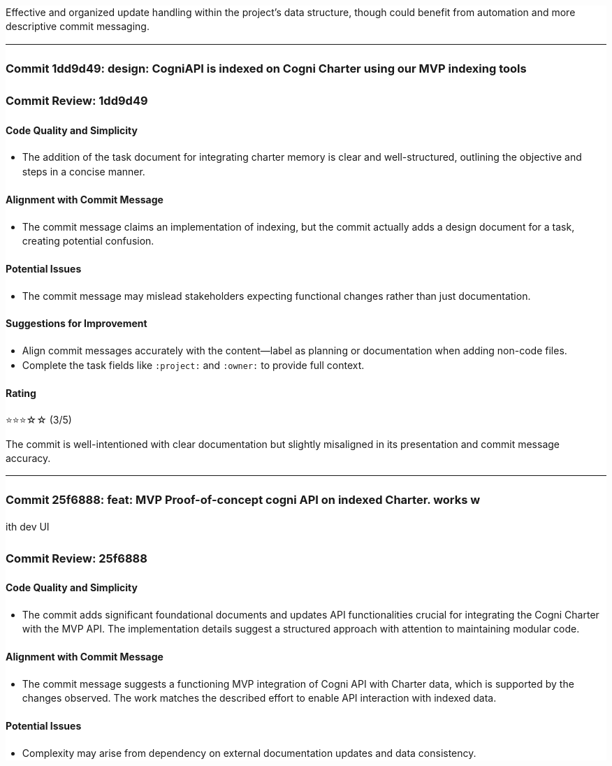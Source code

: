 Effective and organized update handling within the project’s data structure, though could benefit from automation and more descriptive commit messaging.


---

### Commit 1dd9d49: design: CogniAPI is indexed on Cogni Charter using our MVP indexing tools
### Commit Review: 1dd9d49

#### Code Quality and Simplicity
- The addition of the task document for integrating charter memory is clear and well-structured, outlining the objective and steps in a concise manner.

#### Alignment with Commit Message
- The commit message claims an implementation of indexing, but the commit actually adds a design document for a task, creating potential confusion.

#### Potential Issues
- The commit message may mislead stakeholders expecting functional changes rather than just documentation.

#### Suggestions for Improvement
- Align commit messages accurately with the content—label as planning or documentation when adding non-code files.
- Complete the task fields like `:project:` and `:owner:` to provide full context.

#### Rating
⭐⭐⭐☆☆ (3/5)

The commit is well-intentioned with clear documentation but slightly misaligned in its presentation and commit message accuracy.


---

### Commit 25f6888: feat: MVP Proof-of-concept cogni API on indexed Charter. works w
ith dev UI
### Commit Review: 25f6888

#### Code Quality and Simplicity
- The commit adds significant foundational documents and updates API functionalities crucial for integrating the Cogni Charter with the MVP API. The implementation details suggest a structured approach with attention to maintaining modular code.

#### Alignment with Commit Message
- The commit message suggests a functioning MVP integration of Cogni API with Charter data, which is supported by the changes observed. The work matches the described effort to enable API interaction with indexed data.

#### Potential Issues
- Complexity may arise from dependency on external documentation updates and data consistency.
  